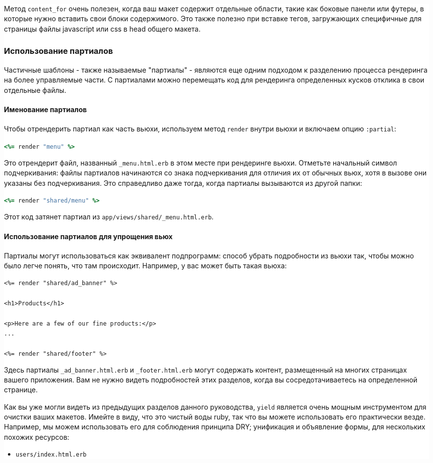 Метод `content_for` очень полезен, когда ваш макет содержит отдельные области, такие как боковые панели или футеры, в которые нужно вставить свои блоки содержимого. Это также полезно при вставке тегов, загружающих специфичные для страницы файлы javascript или css в head общего макета.

### Использование партиалов

Частичные шаблоны - также называемые "партиалы" - являются еще одним подходом к разделению процесса рендеринга на более управляемые части. С партиалами можно перемещать код для рендеринга определенных кусков отклика в свои отдельные файлы.

#### Именование партиалов

Чтобы отрендерить партиал как часть вьюхи, используем метод `render` внутри вьюхи и включаем опцию `:partial`:

```ruby
<%= render "menu" %>
```

Это отрендерит файл, названный `_menu.html.erb` в этом месте при рендеринге вьюхи. Отметьте начальный символ подчеркивания: файлы партиалов начинаются со знака подчеркивания для отличия их от обычных вьюх, хотя в вызове они указаны без подчеркивания. Это справедливо даже тогда, когда партиалы вызываются из другой папки:

```ruby
<%= render "shared/menu" %>
```

Этот код затянет партиал из `app/views/shared/_menu.html.erb`.

#### Использование партиалов для упрощения вьюх

Партиалы могут использоваться как эквивалент подпрограмм: способ убрать подробности из вьюхи так, чтобы можно было легче понять, что там происходит. Например, у вас может быть такая вьюха:

```erb
<%= render "shared/ad_banner" %>

<h1>Products</h1>

<p>Here are a few of our fine products:</p>
...

<%= render "shared/footer" %>
```

Здесь партиалы `_ad_banner.html.erb` и `_footer.html.erb` могут содержать контент, размещенный на многих страницах вашего приложения. Вам не нужно видеть подробностей этих разделов, когда вы сосредотачиваетесь на определенной странице.

Как вы уже могли видеть из предыдущих разделов данного руководства, `yield` является очень мощным инструментом для очистки ваших макетов. Имейте в виду, что это чистый воды ruby, так что вы можете использовать его практически везде. Например, мы можем использовать его для соблюдения принципа DRY; унификация и объявление формы, для нескольких похожих ресурсов:

* `users/index.html.erb`

